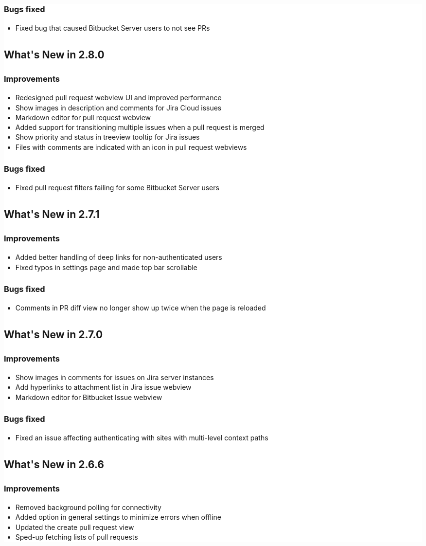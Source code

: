### Bugs fixed

- Fixed bug that caused Bitbucket Server users to not see PRs

## What's New in 2.8.0

### Improvements

- Redesigned pull request webview UI and improved performance
- Show images in description and comments for Jira Cloud issues
- Markdown editor for pull request webview
- Added support for transitioning multiple issues when a pull request is merged
- Show priority and status in treeview tooltip for Jira issues
- Files with comments are indicated with an icon in pull request webviews

### Bugs fixed

- Fixed pull request filters failing for some Bitbucket Server users

## What's New in 2.7.1

### Improvements

- Added better handling of deep links for non-authenticated users
- Fixed typos in settings page and made top bar scrollable

### Bugs fixed

- Comments in PR diff view no longer show up twice when the page is reloaded

## What's New in 2.7.0

### Improvements

- Show images in comments for issues on Jira server instances
- Add hyperlinks to attachment list in Jira issue webview
- Markdown editor for Bitbucket Issue webview

### Bugs fixed

- Fixed an issue affecting authenticating with sites with multi-level context paths

## What's New in 2.6.6

### Improvements

- Removed background polling for connectivity
- Added option in general settings to minimize errors when offline
- Updated the create pull request view
- Sped-up fetching lists of pull requests
